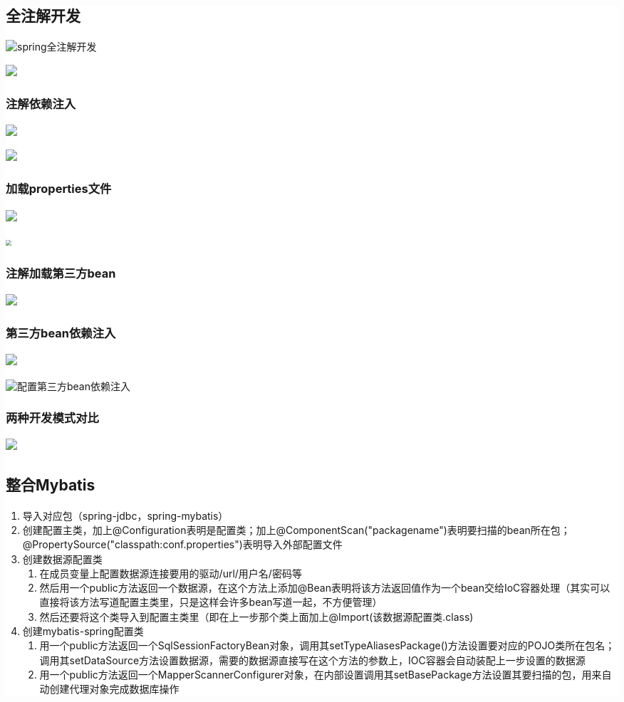 ## 全注解开发

![spring全注解开发](C:\Users\Zev\OneDrive\文档\Spring全注解开发.jpg)

![](C:\Users\Zev\OneDrive\文档\Spring全注解开发2.jpg)

### 注解依赖注入

![](C:\Users\Zev\OneDrive\文档\Spring依赖注入.jpg)

![](C:\Users\Zev\OneDrive\文档\Spring依赖注入2.jpg)

### 加载properties文件

![](C:\Users\Zev\OneDrive\文档\注解加载prop.jpg)

<img src="C:\Users\Zev\OneDrive\文档\注解加载prop2.jpg" style="zoom:50%;" />

### 注解加载第三方bean

<img src="C:\Users\Zev\OneDrive\文档\配置第三方bean.jpg"/>



### 第三方bean依赖注入

![](C:\Users\Zev\OneDrive\文档\配置第三方bean依赖注入.jpg)

![配置第三方bean依赖注入](C:\Users\Zev\OneDrive\文档\配置第三方bean依赖注入2.jpg)

### 两种开发模式对比

![](C:\Users\Zev\OneDrive\文档\xml和注解开发对比.jpg)

## 整合Mybatis

1. 导入对应包（spring-jdbc，spring-mybatis）
2. 创建配置主类，加上@Configuration表明是配置类；加上@ComponentScan("packagename")表明要扫描的bean所在包；@PropertySource("classpath:conf.properties")表明导入外部配置文件
3. 创建数据源配置类
   1. 在成员变量上配置数据源连接要用的驱动/url/用户名/密码等
   2. 然后用一个public方法返回一个数据源，在这个方法上添加@Bean表明将该方法返回值作为一个bean交给IoC容器处理（其实可以直接将该方法写道配置主类里，只是这样会许多bean写道一起，不方便管理）
   3. 然后还要将这个类导入到配置主类里（即在上一步那个类上面加上@Import(该数据源配置类.class)
4. 创建mybatis-spring配置类
   1. 用一个public方法返回一个SqlSessionFactoryBean对象，调用其setTypeAliasesPackage()方法设置要对应的POJO类所在包名；调用其setDataSource方法设置数据源，需要的数据源直接写在这个方法的参数上，IOC容器会自动装配上一步设置的数据源
   2. 用一个public方法返回一个MapperScannerConfigurer对象，在内部设置调用其setBasePackage方法设置其要扫描的包，用来自动创建代理对象完成数据库操作
